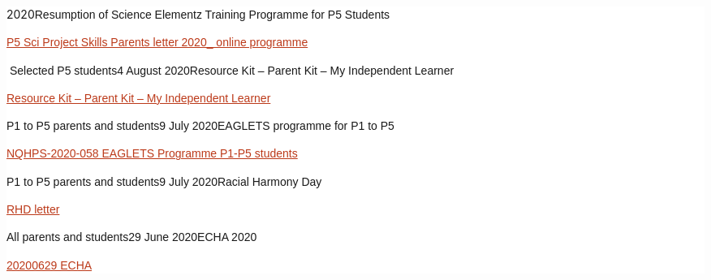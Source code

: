 2020</span></td><td style="box-sizing: inherit; padding: 5px 10px; width: 345px; height: 216px;"><span style="box-sizing: inherit; font-family: arial, helvetica, sans-serif;">Resumption of Science Elementz Training Programme for P5 Students</span><p style="box-sizing: inherit; font-size: 1em;"></p><p style="box-sizing: inherit; font-size: 1em;"><span style="box-sizing: inherit; font-family: arial, helvetica, sans-serif;"><a href="https://qihuapri.moe.edu.sg/wp-content/uploads/2020/08/P5-Sci-Project-Skills-Parents-letter-2020_-online-programme.pdf" target="_blank" rel="noopener noreferrer" style="box-sizing: inherit; background-color: transparent; transition: all 0.25s ease-in-out 0s; text-decoration: underline; color: rgb(188, 58, 26);">P5 Sci Project Skills Parents letter 2020_ online programme</a></span></p></td><td style="box-sizing: inherit; padding: 5px 10px; width: 177px; height: 216px;">&nbsp;<span style="box-sizing: inherit; font-family: arial, helvetica, sans-serif;">Selected P5 students</span></td></tr><tr style="box-sizing: inherit; background: rgb(230, 230, 230); height: 166px;"><td style="box-sizing: inherit; padding: 5px 10px; width: 155px; height: 166px;"><span style="box-sizing: inherit; font-family: arial, helvetica, sans-serif;">4 August 2020</span></td><td style="box-sizing: inherit; padding: 5px 10px; width: 345px; height: 166px;"><span style="box-sizing: inherit; font-family: arial, helvetica, sans-serif;">Resource Kit – Parent Kit – My Independent Learner</span><p style="box-sizing: inherit; font-size: 1em;"></p><p style="box-sizing: inherit; font-size: 1em;"><span style="box-sizing: inherit; font-family: arial, helvetica, sans-serif;"><a href="https://qihuapri.moe.edu.sg/wp-content/uploads/2020/08/Resource-Kit-Parent-Kit-My-Independent-Learner.pdf" target="_blank" rel="noopener noreferrer" style="box-sizing: inherit; background-color: transparent; transition: all 0.25s ease-in-out 0s; text-decoration: underline; color: rgb(188, 58, 26);">Resource Kit – Parent Kit – My Independent Learner</a></span></p></td><td style="box-sizing: inherit; padding: 5px 10px; width: 177px; height: 166px;"><span style="box-sizing: inherit; font-family: arial, helvetica, sans-serif;">P1 to P5 parents and students</span></td></tr><tr style="box-sizing: inherit; background: rgb(255, 255, 255); height: 195px;"><td style="box-sizing: inherit; padding: 5px 10px; width: 155px; height: 195px;"><span style="box-sizing: inherit; font-family: arial, helvetica, sans-serif;">9 July 2020</span></td><td style="box-sizing: inherit; padding: 5px 10px; width: 345px; height: 195px;"><span style="box-sizing: inherit; font-family: arial, helvetica, sans-serif;">EAGLETS programme for P1 to P5</span><p style="box-sizing: inherit; font-size: 1em;"></p><p style="box-sizing: inherit; font-size: 1em;"><a href="https://qihuapri.moe.edu.sg/wp-content/uploads/2020/07/NQHPS-2020-058-EAGLETS-Programme-P1-P5-students.pdf" target="_blank" rel="noopener noreferrer" style="box-sizing: inherit; background-color: transparent; transition: all 0.25s ease-in-out 0s; text-decoration: underline; color: rgb(188, 58, 26);"><span style="box-sizing: inherit; font-family: arial, helvetica, sans-serif;">NQHPS-2020-058 EAGLETS Programme P1-P5 students</span></a></p></td><td style="box-sizing: inherit; padding: 5px 10px; width: 177px; height: 195px;"><span style="box-sizing: inherit; font-family: arial, helvetica, sans-serif;">P1 to P5 parents and students</span></td></tr><tr style="box-sizing: inherit; background: rgb(230, 230, 230); height: 166px;"><td style="box-sizing: inherit; padding: 5px 10px; width: 155px; height: 166px;"><span style="box-sizing: inherit; font-family: arial, helvetica, sans-serif;">9 July 2020</span></td><td style="box-sizing: inherit; padding: 5px 10px; width: 345px; height: 166px;"><span style="box-sizing: inherit; font-family: arial, helvetica, sans-serif;">Racial Harmony Day</span><p style="box-sizing: inherit; font-size: 1em;"></p><p style="box-sizing: inherit; font-size: 1em;"><a href="https://qihuapri.moe.edu.sg/wp-content/uploads/2020/07/0086_001.pdf" target="_blank" rel="noopener noreferrer" style="box-sizing: inherit; background-color: transparent; transition: all 0.25s ease-in-out 0s; text-decoration: underline; color: rgb(188, 58, 26);"><span style="box-sizing: inherit; font-family: arial, helvetica, sans-serif;">RHD letter</span></a></p></td><td style="box-sizing: inherit; padding: 5px 10px; width: 177px; height: 166px;"><span style="box-sizing: inherit; font-family: arial, helvetica, sans-serif;">All parents and students</span></td></tr><tr style="box-sizing: inherit; background: rgb(255, 255, 255); height: 223px;"><td style="box-sizing: inherit; padding: 5px 10px; width: 155px; height: 223px;"><span style="box-sizing: inherit; font-family: arial, helvetica, sans-serif;">29 June 2020</span></td><td style="box-sizing: inherit; padding: 5px 10px; width: 345px; height: 223px;"><span style="box-sizing: inherit; font-family: arial, helvetica, sans-serif;">ECHA 2020</span><p style="box-sizing: inherit; font-size: 1em;"></p><p style="box-sizing: inherit; font-size: 1em;"><span style="box-sizing: inherit; font-family: arial, helvetica, sans-serif;"><a href="https://qihuapri.moe.edu.sg/wp-content/uploads/2020/06/20200629-ECHA-Letter.pdf" target="_blank" rel="noopener noreferrer" style="box-sizing: inherit; background-color: transparent; transition: all 0.25s ease-in-out 0s; text-decoration: underline; color: rgb(188, 58, 26);">20200629 ECHA